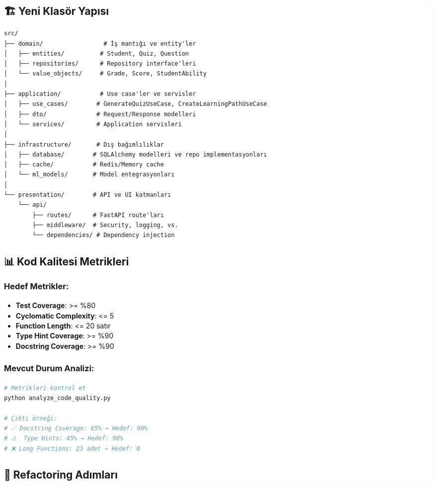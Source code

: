 ```python
```

## 🏗️ Yeni Klasör Yapısı

```
src/
├── domain/                 # İş mantığı ve entity'ler
│   ├── entities/          # Student, Quiz, Question
│   ├── repositories/      # Repository interface'leri
│   └── value_objects/     # Grade, Score, StudentAbility
│
├── application/           # Use case'ler ve servisler
│   ├── use_cases/        # GenerateQuizUseCase, CreateLearningPathUseCase
│   ├── dto/              # Request/Response modelleri
│   └── services/         # Application servisleri
│
├── infrastructure/       # Dış bağımlılıklar
│   ├── database/        # SQLAlchemy modelleri ve repo implementasyonları
│   ├── cache/           # Redis/Memory cache
│   └── ml_models/       # Model entegrasyonları
│
└── presentation/        # API ve UI katmanları
    └── api/
        ├── routes/      # FastAPI route'ları
        ├── middleware/  # Security, logging, vs.
        └── dependencies/ # Dependency injection
```

## 📊 Kod Kalitesi Metrikleri

### Hedef Metrikler:
- **Test Coverage**: >= %80
- **Cyclomatic Complexity**: <= 5
- **Function Length**: <= 20 satır
- **Type Hint Coverage**: >= %90
- **Docstring Coverage**: >= %90

### Mevcut Durum Analizi:
```bash
# Metrikleri kontrol et
python analyze_code_quality.py

# Çıktı örneği:
# ✅ Docstring Coverage: 65% → Hedef: 90%
# ⚠️  Type Hints: 45% → Hedef: 90%
# ❌ Long Functions: 23 adet → Hedef: 0
```

## 🔄 Refactoring Adımları
